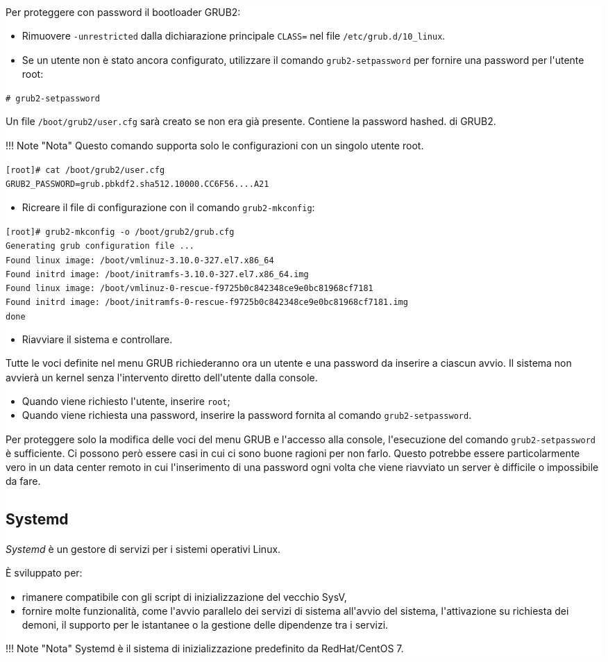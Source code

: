 Per proteggere con password il bootloader GRUB2:

* Rimuovere `-unrestricted` dalla dichiarazione principale `CLASS=` nel file `/etc/grub.d/10_linux`.

* Se un utente non è stato ancora configurato, utilizzare il comando `grub2-setpassword` per fornire una password per l'utente root:

```
# grub2-setpassword
```

Un file `/boot/grub2/user.cfg` sarà creato se non era già presente. Contiene la password hashed. di GRUB2.

!!! Note "Nota" Questo comando supporta solo le configurazioni con un singolo utente root.

```
[root]# cat /boot/grub2/user.cfg
GRUB2_PASSWORD=grub.pbkdf2.sha512.10000.CC6F56....A21
```

* Ricreare il file di configurazione con il comando `grub2-mkconfig`:

```
[root]# grub2-mkconfig -o /boot/grub2/grub.cfg
Generating grub configuration file ...
Found linux image: /boot/vmlinuz-3.10.0-327.el7.x86_64
Found initrd image: /boot/initramfs-3.10.0-327.el7.x86_64.img
Found linux image: /boot/vmlinuz-0-rescue-f9725b0c842348ce9e0bc81968cf7181
Found initrd image: /boot/initramfs-0-rescue-f9725b0c842348ce9e0bc81968cf7181.img
done
```

* Riavviare il sistema e controllare.

Tutte le voci definite nel menu GRUB richiederanno ora un utente e una password da inserire a ciascun avvio. Il sistema non avvierà un kernel senza l'intervento diretto dell'utente dalla console.

* Quando viene richiesto l'utente, inserire `root`;
* Quando viene richiesta una password, inserire la password fornita al comando `grub2-setpassword`.

Per proteggere solo la modifica delle voci del menu GRUB e l'accesso alla console, l'esecuzione del comando `grub2-setpassword` è sufficiente. Ci possono però essere casi in cui ci sono buone ragioni per non farlo. Questo potrebbe essere particolarmente vero in un data center remoto in cui l'inserimento di una password ogni volta che viene riavviato un server è difficile o impossibile da fare.

## Systemd

*Systemd* è un gestore di servizi per i sistemi operativi Linux.

È sviluppato per:

* rimanere compatibile con gli script di inizializzazione del vecchio SysV,
* fornire molte funzionalità, come l'avvio parallelo dei servizi di sistema all'avvio del sistema, l'attivazione su richiesta dei demoni, il supporto per le istantanee o la gestione delle dipendenze tra i servizi.

!!! Note "Nota" Systemd è il sistema di inizializzazione predefinito da RedHat/CentOS 7.
